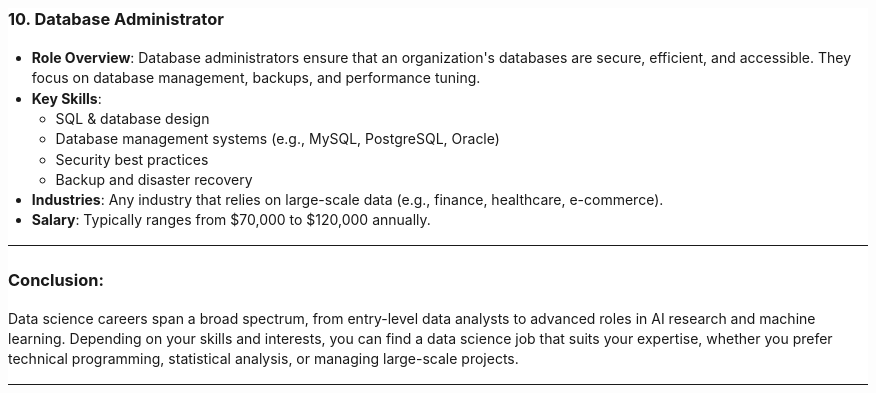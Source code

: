 
### 10. **Database Administrator**

- **Role Overview**: Database administrators ensure that an organization's databases are secure, efficient, and accessible. They focus on database management, backups, and performance tuning.
- **Key Skills**:
  - SQL & database design
  - Database management systems (e.g., MySQL, PostgreSQL, Oracle)
  - Security best practices
  - Backup and disaster recovery
- **Industries**: Any industry that relies on large-scale data (e.g., finance, healthcare, e-commerce).
- **Salary**: Typically ranges from $70,000 to $120,000 annually.

---

### Conclusion:

Data science careers span a broad spectrum, from entry-level data analysts to advanced roles in AI research and machine learning. Depending on your skills and interests, you can find a data science job that suits your expertise, whether you prefer technical programming, statistical analysis, or managing large-scale projects.

---
